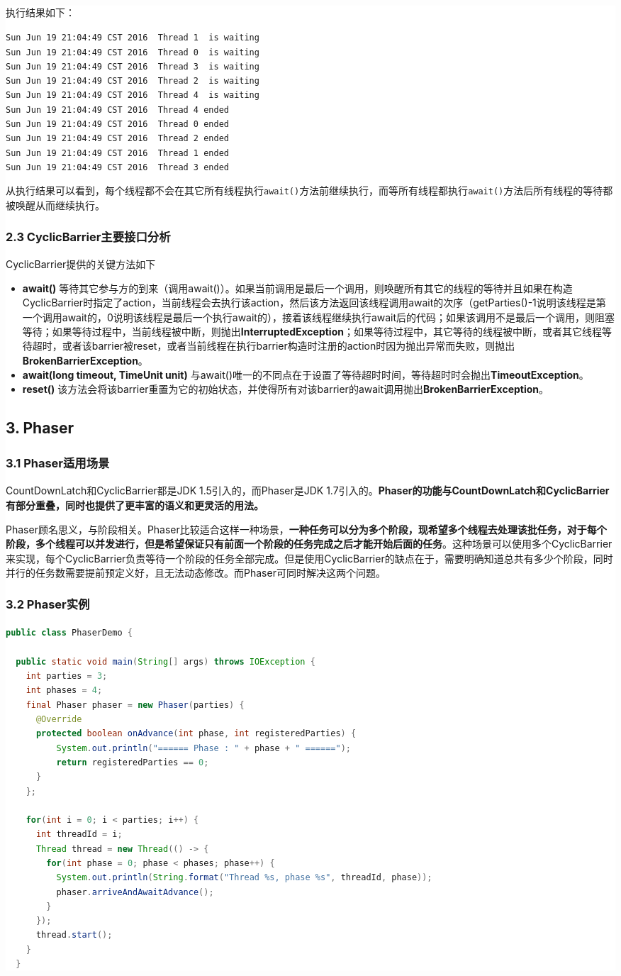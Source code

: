 执行结果如下：

```
Sun Jun 19 21:04:49 CST 2016  Thread 1  is waiting
Sun Jun 19 21:04:49 CST 2016  Thread 0  is waiting
Sun Jun 19 21:04:49 CST 2016  Thread 3  is waiting
Sun Jun 19 21:04:49 CST 2016  Thread 2  is waiting
Sun Jun 19 21:04:49 CST 2016  Thread 4  is waiting
Sun Jun 19 21:04:49 CST 2016  Thread 4 ended
Sun Jun 19 21:04:49 CST 2016  Thread 0 ended
Sun Jun 19 21:04:49 CST 2016  Thread 2 ended
Sun Jun 19 21:04:49 CST 2016  Thread 1 ended
Sun Jun 19 21:04:49 CST 2016  Thread 3 ended
```

从执行结果可以看到，每个线程都不会在其它所有线程执行`await()`方法前继续执行，而等所有线程都执行`await()`方法后所有线程的等待都被唤醒从而继续执行。

### 2.3 CyclicBarrier主要接口分析

CyclicBarrier提供的关键方法如下

- **await()** 等待其它参与方的到来（调用await()）。如果当前调用是最后一个调用，则唤醒所有其它的线程的等待并且如果在构造CyclicBarrier时指定了action，当前线程会去执行该action，然后该方法返回该线程调用await的次序（getParties()-1说明该线程是第一个调用await的，0说明该线程是最后一个执行await的），接着该线程继续执行await后的代码；如果该调用不是最后一个调用，则阻塞等待；如果等待过程中，当前线程被中断，则抛出**InterruptedException**；如果等待过程中，其它等待的线程被中断，或者其它线程等待超时，或者该barrier被reset，或者当前线程在执行barrier构造时注册的action时因为抛出异常而失败，则抛出**BrokenBarrierException**。
- **await(long timeout, TimeUnit unit)** 与await()唯一的不同点在于设置了等待超时时间，等待超时时会抛出**TimeoutException**。
- **reset()** 该方法会将该barrier重置为它的初始状态，并使得所有对该barrier的await调用抛出**BrokenBarrierException**。

## 3. Phaser

### 3.1 Phaser适用场景

CountDownLatch和CyclicBarrier都是JDK 1.5引入的，而Phaser是JDK 1.7引入的。**Phaser的功能与CountDownLatch和CyclicBarrier有部分重叠，同时也提供了更丰富的语义和更灵活的用法。**

Phaser顾名思义，与阶段相关。Phaser比较适合这样一种场景，**一种任务可以分为多个阶段，现希望多个线程去处理该批任务，对于每个阶段，多个线程可以并发进行，但是希望保证只有前面一个阶段的任务完成之后才能开始后面的任务**。这种场景可以使用多个CyclicBarrier来实现，每个CyclicBarrier负责等待一个阶段的任务全部完成。但是使用CyclicBarrier的缺点在于，需要明确知道总共有多少个阶段，同时并行的任务数需要提前预定义好，且无法动态修改。而Phaser可同时解决这两个问题。

### 3.2 Phaser实例

```java
public class PhaserDemo {

  public static void main(String[] args) throws IOException {
    int parties = 3;
    int phases = 4;
    final Phaser phaser = new Phaser(parties) {
      @Override  
      protected boolean onAdvance(int phase, int registeredParties) {  
          System.out.println("====== Phase : " + phase + " ======");  
          return registeredParties == 0;  
      }  
    };
    
    for(int i = 0; i < parties; i++) {
      int threadId = i;
      Thread thread = new Thread(() -> {
        for(int phase = 0; phase < phases; phase++) {
          System.out.println(String.format("Thread %s, phase %s", threadId, phase));
          phaser.arriveAndAwaitAdvance();
        }
      });
      thread.start();
    }
  }
```